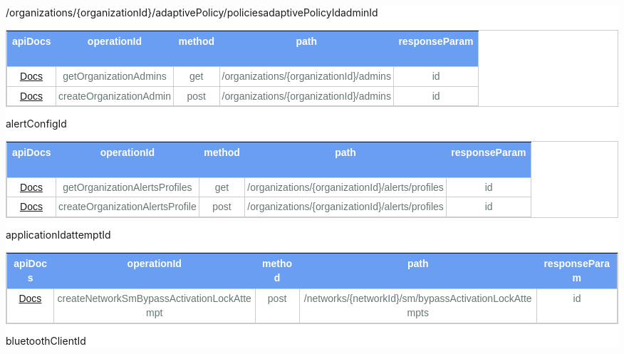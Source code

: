 <td style="border:1px solid #ccc;text-align:center;padding:3px;" class="string">/organizations/{organizationId}/adaptivePolicy/policies</td><td style="border:1px solid #ccc;text-align:center;padding:3px;" class="string">adaptivePolicyId</td></tr></tbody></table></td></tr><tr style="border:1px solid #ccc;"><td style="border:1px solid #ccc;text-align:center;padding:3px;" class="string">adminId</td><td style="border:1px solid #ccc;text-align:center;padding:3px;" class="array"><table style="font-family:Arial;width:100%;border:1px solid #ccc;border-collapse: collapse;color:#667677;"><thead style="border:1px solid #ccc;background:#6a9ef2;color:white !important; height:50px;padding:2px;"><tr style="border:1px solid #ccc;"><th class="string">apiDocs</th><th class="string">operationId</th><th class="string">method</th><th class="string">path</th><th class="string">responseParam</th></tr></thead><tbody style=""><tr style="border:1px solid #ccc;"><td style="border:1px solid #ccc;text-align:center;padding:3px;" class="string"><a href='https://developer.cisco.com/meraki/api-v1/#!get-organization-admins' target='_blank'>Docs</a></td><td style="border:1px solid #ccc;text-align:center;padding:3px;" class="string">getOrganizationAdmins</td><td style="border:1px solid #ccc;text-align:center;padding:3px;" class="string">get</td><td style="border:1px solid #ccc;text-align:center;padding:3px;" class="string">/organizations/{organizationId}/admins</td><td style="border:1px solid #ccc;text-align:center;padding:3px;" class="string">id</td></tr><tr style="border:1px solid #ccc;"><td style="border:1px solid #ccc;text-align:center;padding:3px;" class="string"><a href='https://developer.cisco.com/meraki/api-v1/#!create-organization-admin' target='_blank'>Docs</a></td><td style="border:1px solid #ccc;text-align:center;padding:3px;" class="string">createOrganizationAdmin</td><td style="border:1px solid #ccc;text-align:center;padding:3px;" class="string">post</td><td style="border:1px solid #ccc;text-align:center;padding:3px;" class="string">/organizations/{organizationId}/admins</td><td style="border:1px solid #ccc;text-align:center;padding:3px;" class="string">id</td></tr></tbody></table></td></tr><tr style="border:1px solid #ccc;"><td style="border:1px solid #ccc;text-align:center;padding:3px;" class="string">alertConfigId</td><td style="border:1px solid #ccc;text-align:center;padding:3px;" class="array"><table style="font-family:Arial;width:100%;border:1px solid #ccc;border-collapse: collapse;color:#667677;"><thead style="border:1px solid #ccc;background:#6a9ef2;color:white !important; height:50px;padding:2px;"><tr style="border:1px solid #ccc;"><th class="string">apiDocs</th><th class="string">operationId</th><th class="string">method</th><th class="string">path</th><th class="string">responseParam</th></tr></thead><tbody style=""><tr style="border:1px solid #ccc;"><td style="border:1px solid #ccc;text-align:center;padding:3px;" class="string"><a href='https://developer.cisco.com/meraki/api-v1/#!get-organization-alerts-profiles' target='_blank'>Docs</a></td><td style="border:1px solid #ccc;text-align:center;padding:3px;" class="string">getOrganizationAlertsProfiles</td><td style="border:1px solid #ccc;text-align:center;padding:3px;" class="string">get</td><td style="border:1px solid #ccc;text-align:center;padding:3px;" class="string">/organizations/{organizationId}/alerts/profiles</td><td style="border:1px solid #ccc;text-align:center;padding:3px;" class="string">id</td></tr><tr style="border:1px solid #ccc;"><td style="border:1px solid #ccc;text-align:center;padding:3px;" class="string"><a href='https://developer.cisco.com/meraki/api-v1/#!create-organization-alerts-profile' target='_blank'>Docs</a></td><td style="border:1px solid #ccc;text-align:center;padding:3px;" class="string">createOrganizationAlertsProfile</td><td style="border:1px solid #ccc;text-align:center;padding:3px;" class="string">post</td><td style="border:1px solid #ccc;text-align:center;padding:3px;" class="string">/organizations/{organizationId}/alerts/profiles</td><td style="border:1px solid #ccc;text-align:center;padding:3px;" class="string">id</td></tr></tbody></table></td></tr><tr style="border:1px solid #ccc;"><td style="border:1px solid #ccc;text-align:center;padding:3px;" class="string">applicationId</td><td style="border:1px solid #ccc;text-align:center;padding:3px;" class="undefined"></td></tr><tr style="border:1px solid #ccc;"><td style="border:1px solid #ccc;text-align:center;padding:3px;" class="string">attemptId</td><td style="border:1px solid #ccc;text-align:center;padding:3px;" class="array"><table style="font-family:Arial;width:100%;border:1px solid #ccc;border-collapse: collapse;color:#667677;"><thead style="border:1px solid #ccc;background:#6a9ef2;color:white !important; height:50px;padding:2px;"><tr style="border:1px solid #ccc;"><th class="string">apiDocs</th><th class="string">operationId</th><th class="string">method</th><th class="string">path</th><th class="string">responseParam</th></tr></thead><tbody style=""><tr style="border:1px solid #ccc;"><td style="border:1px solid #ccc;text-align:center;padding:3px;" class="string"><a href='https://developer.cisco.com/meraki/api-v1/#!create-network-sm-bypass-activation-lock-attempt' target='_blank'>Docs</a></td><td style="border:1px solid #ccc;text-align:center;padding:3px;" class="string">createNetworkSmBypassActivationLockAttempt</td><td style="border:1px solid #ccc;text-align:center;padding:3px;" class="string">post</td><td style="border:1px solid #ccc;text-align:center;padding:3px;" class="string">/networks/{networkId}/sm/bypassActivationLockAttempts</td><td style="border:1px solid #ccc;text-align:center;padding:3px;" class="string">id</td></tr></tbody></table></td></tr><tr style="border:1px solid #ccc;"><td style="border:1px solid #ccc;text-align:center;padding:3px;" class="string">bluetoothClientId</td>